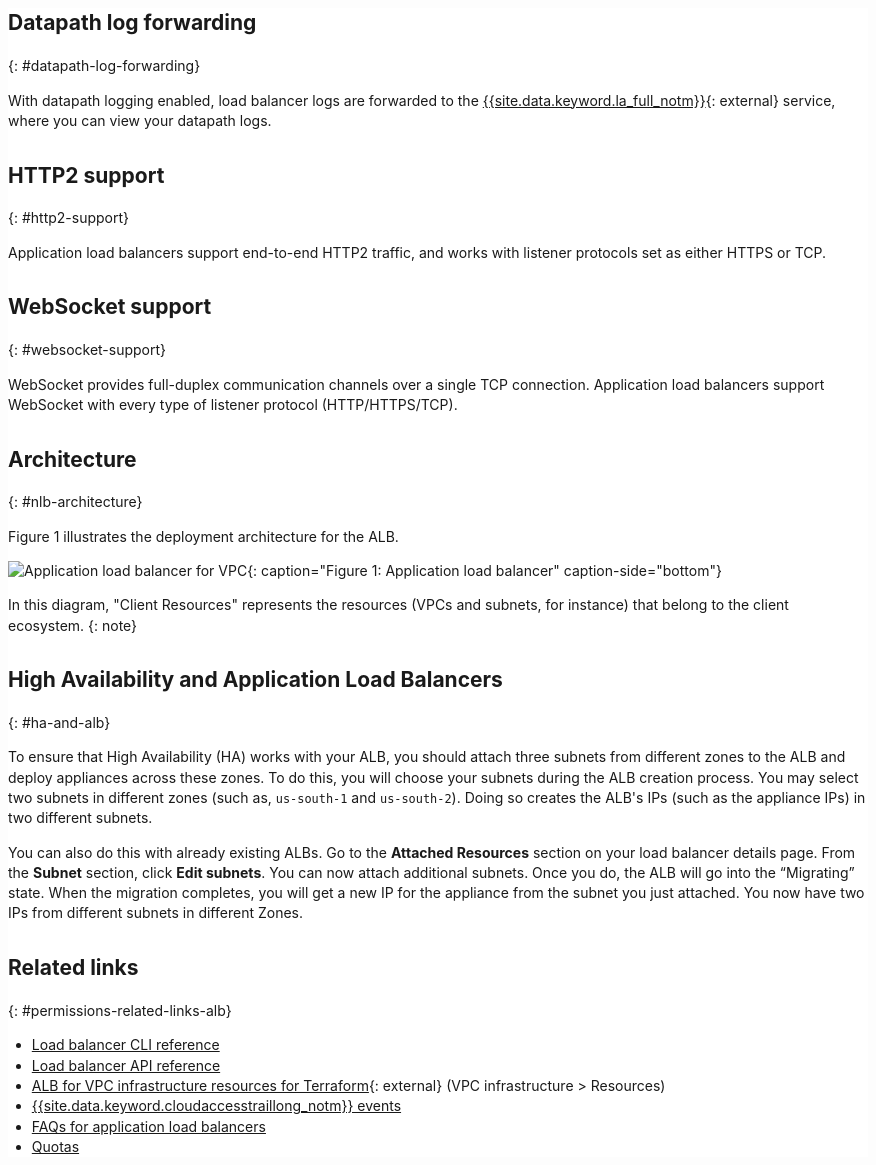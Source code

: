 ## Datapath log forwarding
{: #datapath-log-forwarding}

With datapath logging enabled, load balancer logs are forwarded to the [{{site.data.keyword.la_full_notm}}](/catalog){: external} service, where you can view your datapath logs.

## HTTP2 support
{: #http2-support}

Application load balancers support end-to-end HTTP2 traffic, and works with listener protocols set as either HTTPS or TCP.

## WebSocket support
{: #websocket-support}

WebSocket provides full-duplex communication channels over a single TCP connection. Application load balancers support WebSocket with every type of listener protocol (HTTP/HTTPS/TCP).

## Architecture
{: #nlb-architecture}

Figure 1 illustrates the deployment architecture for the ALB.

![Application load balancer for VPC](images/alb_arc.png "Application load balancer"){: caption="Figure 1: Application load balancer" caption-side="bottom"}

In this diagram, "Client Resources" represents the resources (VPCs and subnets, for instance) that belong to the client ecosystem.
{: note}

## High Availability and Application Load Balancers
{: #ha-and-alb}

To ensure that High Availability (HA) works with your ALB, you should attach three subnets from different zones to the ALB and deploy appliances across these zones. To do this, you will choose your subnets during the ALB creation process. You may select two subnets in different zones (such as, `us-south-1` and `us-south-2`). Doing so creates the ALB's IPs (such as the appliance IPs) in two different subnets. 

You can also do this with already existing ALBs. Go to the **Attached Resources** section on your load balancer details page. From the **Subnet** section, click **Edit subnets**. You can now attach additional subnets. Once you do, the ALB will go into the “Migrating” state. When the migration completes, you will get a new IP for the appliance from the subnet you just attached. You now have two IPs from different subnets in different Zones.

## Related links
{: #permissions-related-links-alb}

* [Load balancer CLI reference](/docs/vpc?topic=vpc-vpc-reference#lb-anchor)
* [Load balancer API reference](/apidocs/vpc#list-load-balancer-profiles)
* [ALB for VPC infrastructure resources for Terraform](https://registry.terraform.io/providers/IBM-Cloud/ibm/latest/docs/data-sources/is_lb){: external} (VPC infrastructure > Resources)
* [{{site.data.keyword.cloudaccesstraillong_notm}} events](/docs/vpc?topic=vpc-at_events#events-load-balancers)
* [FAQs for application load balancers](/docs/vpc?topic=vpc-load-balancer-faqs)
* [Quotas](/docs/vpc?topic=vpc-quotas&interface=ui#alb-quotas)
